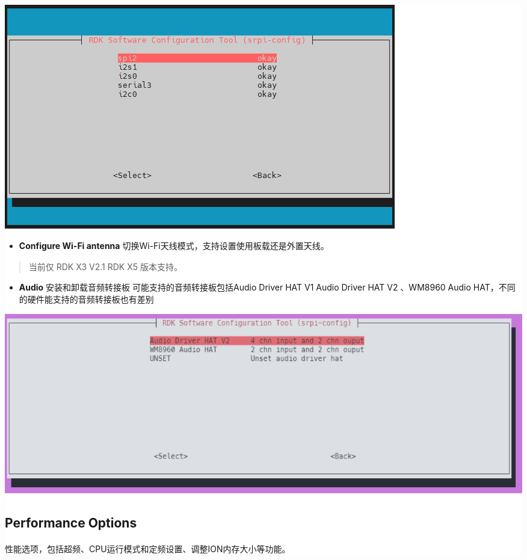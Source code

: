   ![image-20231123103758686](../../static/img/02_System_configuration/image/srpi-config/image-20231123103758686.png)

- **Configure Wi-Fi antenna**
  切换Wi-Fi天线模式，支持设置使用板载还是外置天线。

> 当前仅 RDK X3 V2.1 RDK X5 版本支持。

- **Audio**
 安装和卸载音频转接板
可能支持的音频转接板包括Audio Driver HAT V1 Audio Driver HAT V2 、WM8960 Audio HAT，不同的硬件能支持的音频转接板也有差别

 ![image-20231123103758686](../../static/img/02_System_configuration/image/srpi-config/image-20240819164716000.png)

## Performance Options

性能选项，包括超频、CPU运行模式和定频设置、调整ION内存大小等功能。
